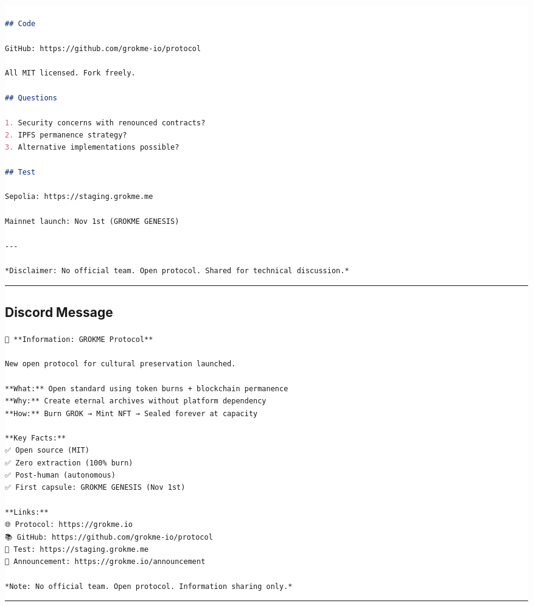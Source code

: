 ```markdown

## Code

GitHub: https://github.com/grokme-io/protocol

All MIT licensed. Fork freely.

## Questions

1. Security concerns with renounced contracts?
2. IPFS permanence strategy?
3. Alternative implementations possible?

## Test

Sepolia: https://staging.grokme.me

Mainnet launch: Nov 1st (GROKME GENESIS)

---

*Disclaimer: No official team. Open protocol. Shared for technical discussion.*
```

---

## Discord Message

```
📢 **Information: GROKME Protocol**

New open protocol for cultural preservation launched.

**What:** Open standard using token burns + blockchain permanence
**Why:** Create eternal archives without platform dependency
**How:** Burn GROK → Mint NFT → Sealed forever at capacity

**Key Facts:**
✅ Open source (MIT)
✅ Zero extraction (100% burn)
✅ Post-human (autonomous)
✅ First capsule: GROKME GENESIS (Nov 1st)

**Links:**
🌐 Protocol: https://grokme.io
📚 GitHub: https://github.com/grokme-io/protocol
🧪 Test: https://staging.grokme.me
📖 Announcement: https://grokme.io/announcement

*Note: No official team. Open protocol. Information sharing only.*
```

---